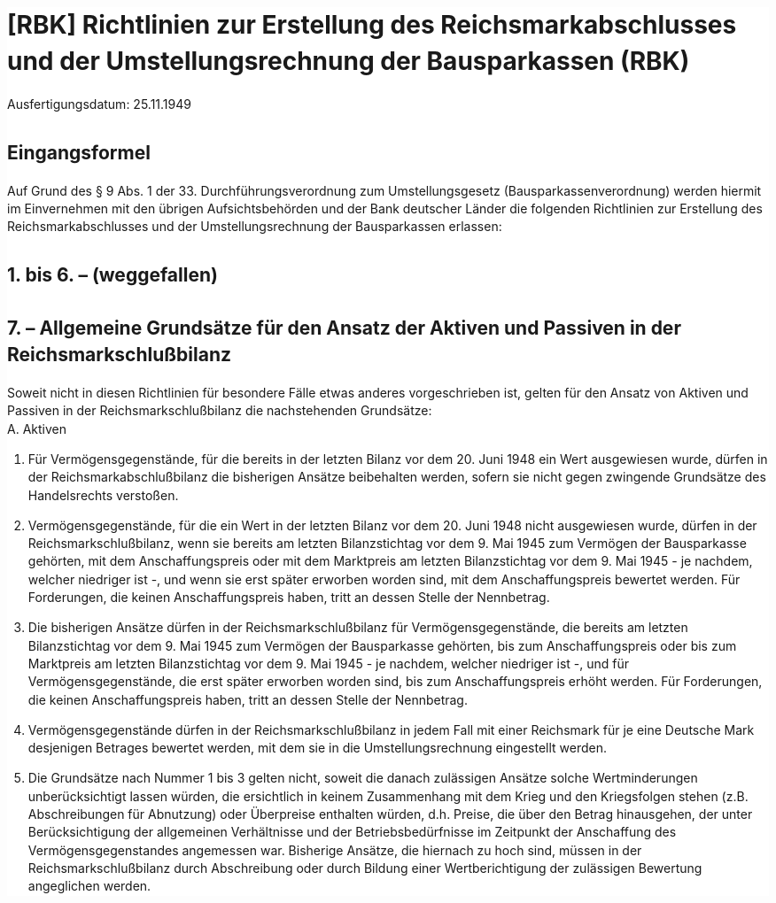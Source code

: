 # [RBK] Richtlinien zur Erstellung des Reichsmarkabschlusses und der Umstellungsrechnung der Bausparkassen  (RBK)

Ausfertigungsdatum: 25.11.1949

 

## Eingangsformel

Auf Grund des § 9 Abs. 1 der 33. Durchführungsverordnung zum Umstellungsgesetz (Bausparkassenverordnung) werden hiermit im Einvernehmen mit den übrigen Aufsichtsbehörden und der Bank deutscher Länder die folgenden Richtlinien zur Erstellung des Reichsmarkabschlusses und der Umstellungsrechnung der Bausparkassen erlassen:


## 1. bis 6. – (weggefallen)


## 7. – Allgemeine Grundsätze für den Ansatz der Aktiven und Passiven in der Reichsmarkschlußbilanz

Soweit nicht in diesen Richtlinien für besondere Fälle etwas anderes vorgeschrieben ist, gelten für den Ansatz von Aktiven und Passiven in der Reichsmarkschlußbilanz die nachstehenden Grundsätze:  
A. Aktiven

1. Für Vermögensgegenstände, für die bereits in der letzten Bilanz vor dem 20. Juni 1948 ein Wert ausgewiesen wurde, dürfen in der Reichsmarkabschlußbilanz die bisherigen Ansätze beibehalten werden, sofern sie nicht gegen zwingende Grundsätze des Handelsrechts verstoßen.

2. Vermögensgegenstände, für die ein Wert in der letzten Bilanz vor dem 20. Juni 1948 nicht ausgewiesen wurde, dürfen in der Reichsmarkschlußbilanz, wenn sie bereits am letzten Bilanzstichtag vor dem 9. Mai 1945 zum Vermögen der Bausparkasse gehörten, mit dem Anschaffungspreis oder mit dem Marktpreis am letzten Bilanzstichtag vor dem 9. Mai 1945 - je nachdem, welcher niedriger ist -, und wenn sie erst später erworben worden sind, mit dem Anschaffungspreis bewertet werden. Für Forderungen, die keinen Anschaffungspreis haben, tritt an dessen Stelle der Nennbetrag.

3. Die bisherigen Ansätze dürfen in der Reichsmarkschlußbilanz für Vermögensgegenstände, die bereits am letzten Bilanzstichtag vor dem 9. Mai 1945 zum Vermögen der Bausparkasse gehörten, bis zum Anschaffungspreis oder bis zum Marktpreis am letzten Bilanzstichtag vor dem 9. Mai 1945 - je nachdem, welcher niedriger ist -, und für Vermögensgegenstände, die erst später erworben worden sind, bis zum Anschaffungspreis erhöht werden. Für Forderungen, die keinen Anschaffungspreis haben, tritt an dessen Stelle der Nennbetrag.

4. Vermögensgegenstände dürfen in der Reichsmarkschlußbilanz in jedem Fall mit einer Reichsmark für je eine Deutsche Mark desjenigen Betrages bewertet werden, mit dem sie in die Umstellungsrechnung eingestellt werden.

5. Die Grundsätze nach Nummer 1 bis 3 gelten nicht, soweit die danach zulässigen Ansätze solche Wertminderungen unberücksichtigt lassen würden, die ersichtlich in keinem Zusammenhang mit dem Krieg und den Kriegsfolgen stehen (z.B. Abschreibungen für Abnutzung) oder Überpreise enthalten würden, d.h. Preise, die über den Betrag hinausgehen, der unter Berücksichtigung der allgemeinen Verhältnisse und der Betriebsbedürfnisse im Zeitpunkt der Anschaffung des Vermögensgegenstandes angemessen war. Bisherige Ansätze, die hiernach zu hoch sind, müssen in der Reichsmarkschlußbilanz durch Abschreibung oder durch Bildung einer Wertberichtigung der zulässigen Bewertung angeglichen werden.
